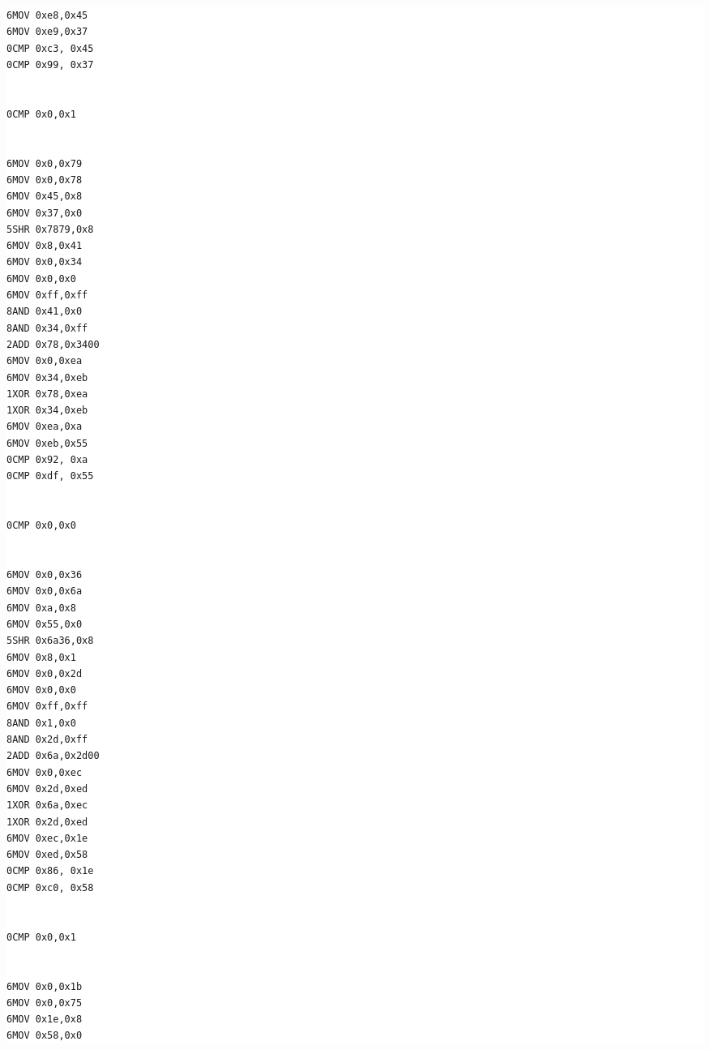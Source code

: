 ```
6MOV 0xe8,0x45
6MOV 0xe9,0x37
0CMP 0xc3, 0x45
0CMP 0x99, 0x37


0CMP 0x0,0x1


6MOV 0x0,0x79
6MOV 0x0,0x78
6MOV 0x45,0x8
6MOV 0x37,0x0
5SHR 0x7879,0x8
6MOV 0x8,0x41
6MOV 0x0,0x34
6MOV 0x0,0x0
6MOV 0xff,0xff
8AND 0x41,0x0
8AND 0x34,0xff
2ADD 0x78,0x3400
6MOV 0x0,0xea
6MOV 0x34,0xeb
1XOR 0x78,0xea
1XOR 0x34,0xeb
6MOV 0xea,0xa
6MOV 0xeb,0x55
0CMP 0x92, 0xa
0CMP 0xdf, 0x55


0CMP 0x0,0x0


6MOV 0x0,0x36
6MOV 0x0,0x6a
6MOV 0xa,0x8
6MOV 0x55,0x0
5SHR 0x6a36,0x8
6MOV 0x8,0x1
6MOV 0x0,0x2d
6MOV 0x0,0x0
6MOV 0xff,0xff
8AND 0x1,0x0
8AND 0x2d,0xff
2ADD 0x6a,0x2d00
6MOV 0x0,0xec
6MOV 0x2d,0xed
1XOR 0x6a,0xec
1XOR 0x2d,0xed
6MOV 0xec,0x1e
6MOV 0xed,0x58
0CMP 0x86, 0x1e
0CMP 0xc0, 0x58


0CMP 0x0,0x1


6MOV 0x0,0x1b
6MOV 0x0,0x75
6MOV 0x1e,0x8
6MOV 0x58,0x0
```